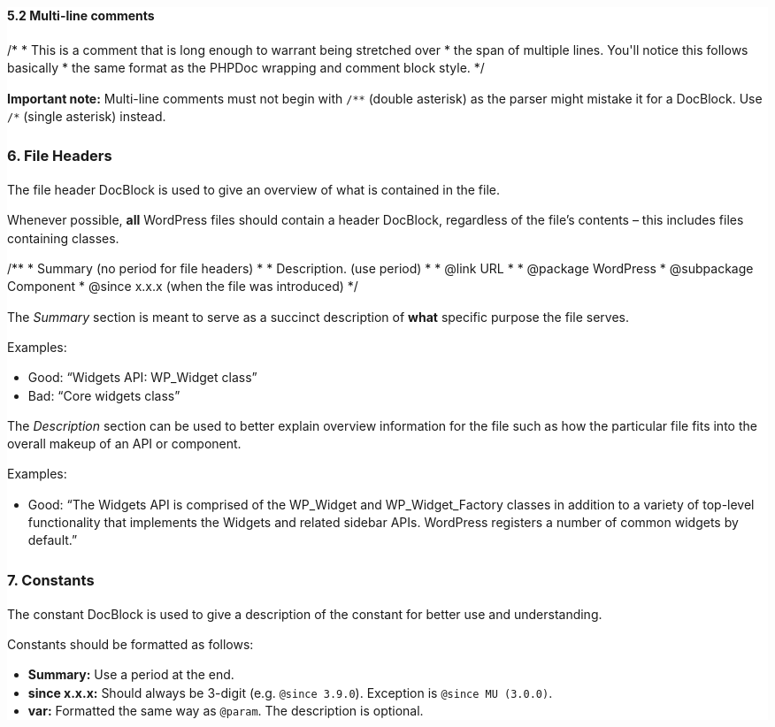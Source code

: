 #### 5.2 Multi-line comments

/\*
 \* This is a comment that is long enough to warrant being stretched over
 \* the span of multiple lines. You'll notice this follows basically
 \* the same format as the PHPDoc wrapping and comment block style.
 \*/

**Important note:** Multi-line comments must not begin with `/**` (double asterisk) as the parser might mistake it for a DocBlock. Use `/*` (single asterisk) instead.

### 6\. File Headers

The file header DocBlock is used to give an overview of what is contained in the file.

Whenever possible, **all** WordPress files should contain a header DocBlock, regardless of the file’s contents – this includes files containing classes.

/\*\*
 \* Summary (no period for file headers)
 \*
 \* Description. (use period)
 \*
 \* @link URL
 \*
 \* @package WordPress
 \* @subpackage Component
 \* @since x.x.x (when the file was introduced)
 \*/

The *Summary* section is meant to serve as a succinct description of **what** specific purpose the file serves.

Examples:

*   Good: “Widgets API: WP\_Widget class”
*   Bad: “Core widgets class”

The *Description* section can be used to better explain overview information for the file such as how the particular file fits into the overall makeup of an API or component.

Examples:

*   Good: “The Widgets API is comprised of the WP\_Widget and WP\_Widget\_Factory classes in addition to a variety of top-level functionality that implements the Widgets and related sidebar APIs. WordPress registers a number of common widgets by default.”

### 7\. Constants

The constant DocBlock is used to give a description of the constant for better use and understanding.

Constants should be formatted as follows:

*   **Summary:** Use a period at the end.
*   **since x.x.x:** Should always be 3-digit (e.g. `@since 3.9.0`). Exception is `@since MU (3.0.0)`.
*   **var:** Formatted the same way as `@param`. The description is optional.
